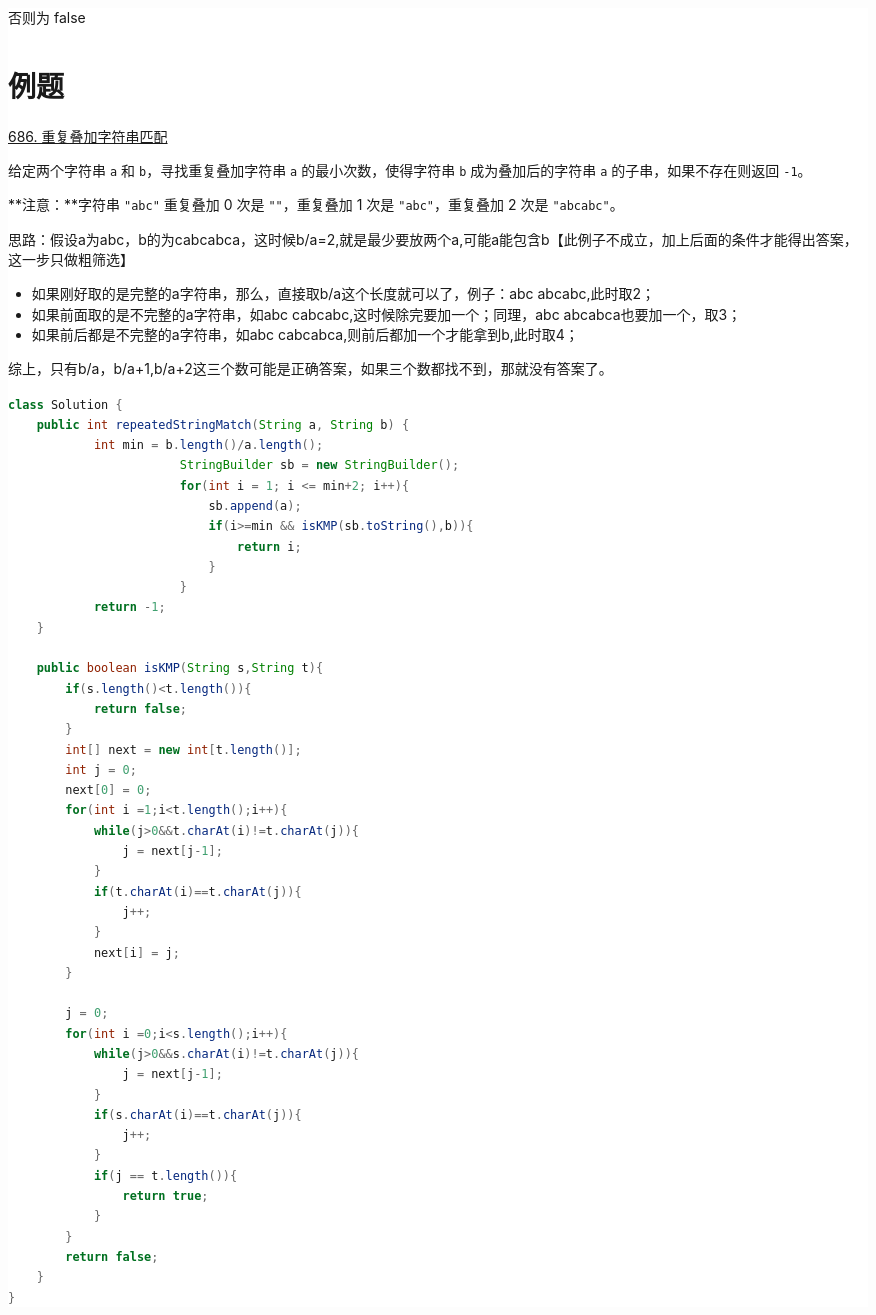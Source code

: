 
否则为 false



# 例题

[686. 重复叠加字符串匹配](https://leetcode-cn.com/problems/repeated-string-match/)

给定两个字符串 `a` 和 `b`，寻找重复叠加字符串 `a` 的最小次数，使得字符串 `b` 成为叠加后的字符串 `a` 的子串，如果不存在则返回 `-1`。

**注意：**字符串 `"abc"` 重复叠加 0 次是 `""`，重复叠加 1 次是 `"abc"`，重复叠加 2 次是 `"abcabc"`。

思路：假设a为abc，b的为cabcabca，这时候b/a=2,就是最少要放两个a,可能a能包含b【此例子不成立，加上后面的条件才能得出答案，这一步只做粗筛选】

- 如果刚好取的是完整的a字符串，那么，直接取b/a这个长度就可以了，例子：abc abcabc,此时取2；
- 如果前面取的是不完整的a字符串，如abc cabcabc,这时候除完要加一个；同理，abc abcabca也要加一个，取3；
- 如果前后都是不完整的a字符串，如abc cabcabca,则前后都加一个才能拿到b,此时取4；

综上，只有b/a，b/a+1,b/a+2这三个数可能是正确答案，如果三个数都找不到，那就没有答案了。

```java
class Solution {
    public int repeatedStringMatch(String a, String b) {
            int min = b.length()/a.length();
                        StringBuilder sb = new StringBuilder();
                        for(int i = 1; i <= min+2; i++){
                            sb.append(a);
                            if(i>=min && isKMP(sb.toString(),b)){
                                return i;
                            }
                        }
            return -1;
    }

    public boolean isKMP(String s,String t){
        if(s.length()<t.length()){
            return false;
        }
        int[] next = new int[t.length()];
        int j = 0;
        next[0] = 0;
        for(int i =1;i<t.length();i++){
            while(j>0&&t.charAt(i)!=t.charAt(j)){
                j = next[j-1];
            }
            if(t.charAt(i)==t.charAt(j)){
                j++;
            }
            next[i] = j;
        }

        j = 0;
        for(int i =0;i<s.length();i++){
            while(j>0&&s.charAt(i)!=t.charAt(j)){
                j = next[j-1];
            }
            if(s.charAt(i)==t.charAt(j)){
                j++;
            }
            if(j == t.length()){
                return true;
            }
        }
        return false;
    }
}
```
